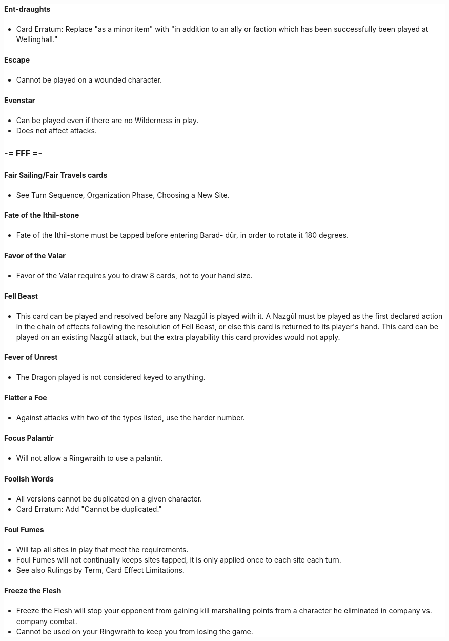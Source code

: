 #### Ent-draughts
- Card Erratum: Replace "as a minor item" with "in addition to an ally or faction which has been successfully been played at Wellinghall."

#### Escape
- Cannot be played on a wounded character.

#### Evenstar
- Can be played even if there are no Wilderness in play.
- Does not affect attacks.

### -= FFF =-

#### Fair Sailing/Fair Travels cards
- See Turn Sequence, Organization Phase, Choosing a New Site.

#### Fate of the Ithil-stone
- Fate of the Ithil-stone must be tapped before entering Barad- dûr, in order to rotate it 180 degrees.

#### Favor of the Valar
- Favor of the Valar requires you to draw 8 cards, not to your hand size.

#### Fell Beast
- This card can be played and resolved before any Nazgûl is played with it. A Nazgûl must be played as the first declared action in the chain of effects following the resolution of Fell Beast, or else this card is returned to its player's hand. This card can be played on an existing Nazgûl attack, but the extra playability this card provides would not apply.

#### Fever of Unrest
- The Dragon played is not considered keyed to anything.

#### Flatter a Foe
- Against attacks with two of the types listed, use the harder number.

#### Focus Palantír
- Will not allow a Ringwraith to use a palantír.

#### Foolish Words
- All versions cannot be duplicated on a given character.
- Card Erratum: Add "Cannot be duplicated."

#### Foul Fumes
- Will tap all sites in play that meet the requirements.
- Foul Fumes will not continually keeps sites tapped, it is only applied once to each site each turn.
- See also Rulings by Term, Card Effect Limitations.

#### Freeze the Flesh
- Freeze the Flesh will stop your opponent from gaining kill marshalling points from a character he eliminated in company vs. company combat.
- Cannot be used on your Ringwraith to keep you from losing the game.
